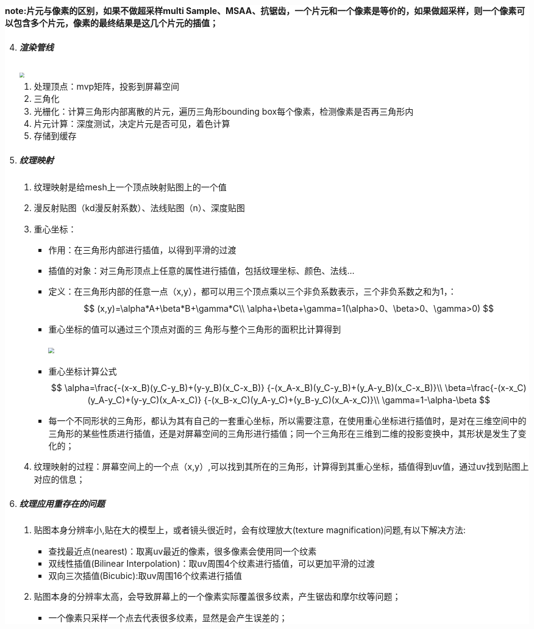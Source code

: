    **note:片元与像素的区别，如果不做超采样multi Sample、MSAA、抗锯齿，一个片元和一个像素是等价的，如果做超采样，则一个像素可以包含多个片元，像素的最终结果是这几个片元的插值；**

4. ##### 渲染管线

   <img src="C:\Users\51039\Desktop\500h\games101\Pictures\Graphics_pipeline.png" style="zoom:50%;" />

   1. 处理顶点：mvp矩阵，投影到屏幕空间
   2. 三角化
   3. 光栅化：计算三角形内部离散的片元，遍历三角形bounding box每个像素，检测像素是否再三角形内
   4. 片元计算：深度测试，决定片元是否可见，着色计算
   5. 存储到缓存

5. ##### **纹理映射**

   1. 纹理映射是给mesh上一个顶点映射贴图上的一个值

   2. 漫反射贴图（kd漫反射系数）、法线贴图（n）、深度贴图

   3. 重心坐标：

      - 作用：在三角形内部进行插值，以得到平滑的过渡

      - 插值的对象：对三角形顶点上任意的属性进行插值，包括纹理坐标、颜色、法线...

      - 定义：在三角形内部的任意一点（x,y），都可以用三个顶点乘以三个非负系数表示，三个非负系数之和为1，：
        $$
        (x,y)=\alpha*A+\beta*B+\gamma*C\\
        \alpha+\beta+\gamma=1(\alpha>0、\beta>0、\gamma>0)
        $$
        
      - 重心坐标的值可以通过三个顶点对面的三 角形与整个三角形的面积比计算得到

        <img src="C:\Users\51039\Desktop\500h\games101\Pictures\Barycentric_coord_caculate.png" style="zoom:60%;" />
        
      - 重心坐标计算公式
        $$
        \alpha=\frac{-(x-x_B)(y_C-y_B)+(y-y_B)(x_C-x_B)}
        {-(x_A-x_B)(y_C-y_B)+(y_A-y_B)(x_C-x_B)}\\
        \beta=\frac{-(x-x_C)(y_A-y_C)+(y-y_C)(x_A-x_C)}
        {-(x_B-x_C)(y_A-y_C)+(y_B-y_C)(x_A-x_C)}\\
        \gamma=1-\alpha-\beta
        $$

      - 每一个不同形状的三角形，都认为其有自己的一套重心坐标，所以需要注意，在使用重心坐标进行插值时，是对在三维空间中的三角形的某些性质进行插值，还是对屏幕空间的三角形进行插值；同一个三角形在三维到二维的投影变换中，其形状是发生了变化的；

   4. 纹理映射的过程：屏幕空间上的一个点（x,y）,可以找到其所在的三角形，计算得到其重心坐标，插值得到uv值，通过uv找到贴图上对应的信息； 

6. ##### 纹理应用重存在的问题

   1. 贴图本身分辨率小,贴在大的模型上，或者镜头很近时，会有纹理放大(texture magnification)问题,有以下解决方法:

      - 查找最近点(nearest)：取离uv最近的像素，很多像素会使用同一个纹素
      - 双线性插值(Bilinear Interpolation)：取uv周围4个纹素进行插值，可以更加平滑的过渡
      - 双向三次插值(Bicubic):取uv周围16个纹素进行插值

   2. 贴图本身的分辨率太高，会导致屏幕上的一个像素实际覆盖很多纹素，产生锯齿和摩尔纹等问题；

      - 一个像素只采样一个点去代表很多纹素，显然是会产生误差的；
